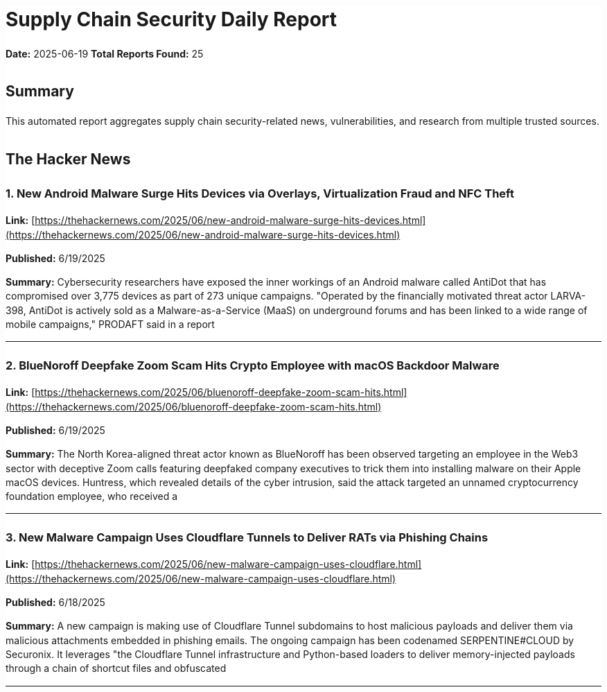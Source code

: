 # Supply Chain Security Daily Report
**Date:** 2025-06-19
**Total Reports Found:** 25

## Summary

This automated report aggregates supply chain security-related news, vulnerabilities, and research from multiple trusted sources.

## The Hacker News

### 1. New Android Malware Surge Hits Devices via Overlays, Virtualization Fraud and NFC Theft

**Link:** [https://thehackernews.com/2025/06/new-android-malware-surge-hits-devices.html](https://thehackernews.com/2025/06/new-android-malware-surge-hits-devices.html)

**Published:** 6/19/2025

**Summary:** Cybersecurity researchers have exposed the inner workings of an Android malware called AntiDot that has compromised over 3,775 devices as part of 273 unique campaigns. "Operated by the financially motivated threat actor LARVA-398, AntiDot is actively sold as a Malware-as-a-Service (MaaS) on underground forums and has been linked to a wide range of mobile campaigns," PRODAFT said in a report

---

### 2. BlueNoroff Deepfake Zoom Scam Hits Crypto Employee with macOS Backdoor Malware

**Link:** [https://thehackernews.com/2025/06/bluenoroff-deepfake-zoom-scam-hits.html](https://thehackernews.com/2025/06/bluenoroff-deepfake-zoom-scam-hits.html)

**Published:** 6/19/2025

**Summary:** The North Korea-aligned threat actor known as BlueNoroff has been observed targeting an employee in the Web3 sector with deceptive Zoom calls featuring deepfaked company executives to trick them into installing malware on their Apple macOS devices. Huntress, which revealed details of the cyber intrusion, said the attack targeted an unnamed cryptocurrency foundation employee, who received a

---

### 3. New Malware Campaign Uses Cloudflare Tunnels to Deliver RATs via Phishing Chains

**Link:** [https://thehackernews.com/2025/06/new-malware-campaign-uses-cloudflare.html](https://thehackernews.com/2025/06/new-malware-campaign-uses-cloudflare.html)

**Published:** 6/18/2025

**Summary:** A new campaign is making use of Cloudflare Tunnel subdomains to host malicious payloads and deliver them via malicious attachments embedded in phishing emails. The ongoing campaign has been codenamed SERPENTINE#CLOUD by Securonix. It leverages "the Cloudflare Tunnel infrastructure and Python-based loaders to deliver memory-injected payloads through a chain of shortcut files and obfuscated

---